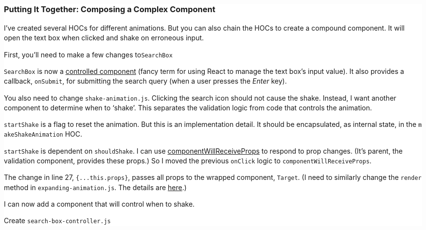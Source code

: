 

### Putting It Together: Composing a Complex Component

I’ve created several HOCs for different animations. But you can also chain the HOCs to create a compound component. It will open the text box when clicked and shake on erroneous input.

First, you’ll need to make a few changes to`SearchBox`





<iframe width="700" height="250" src="/media/92330d0053bd7985ff4f4dc7ba590138?postId=aab1cb9fe7c8" data-media-id="92330d0053bd7985ff4f4dc7ba590138" data-thumbnail="https://i.embed.ly/1/image?url=https%3A%2F%2Favatars1.githubusercontent.com%2Fu%2F4239020%3Fv%3D3%26s%3D400&amp;key=4fce0568f2ce49e8b54624ef71a8a5bd" allowfullscreen="" frameborder="0"></iframe>





`SearchBox` is now a [controlled component](https://facebook.github.io/react/docs/forms.html) (fancy term for using React to manage the text box’s input value). It also provides a callback, `onSubmit`, for submitting the search query (when a user presses the _Enter_ key).

You also need to change `shake-animation.js`. Clicking the search icon should not cause the shake. Instead, I want another component to determine when to ‘shake’. This separates the validation logic from code that controls the animation.





<iframe width="700" height="250" src="/media/9be8f98c0da38a3aedcb5f07ad0bc4d1?postId=aab1cb9fe7c8" data-media-id="9be8f98c0da38a3aedcb5f07ad0bc4d1" data-thumbnail="https://i.embed.ly/1/image?url=https%3A%2F%2Favatars1.githubusercontent.com%2Fu%2F4239020%3Fv%3D3%26s%3D400&amp;key=4fce0568f2ce49e8b54624ef71a8a5bd" allowfullscreen="" frameborder="0"></iframe>





`startShake` is a flag to reset the animation. But this is an implementation detail. It should be encapsulated, as internal state, in the `makeShakeAnimation` HOC.

`startShake` is dependent on `shouldShake`. I can use [componentWillReceiveProps](https://facebook.github.io/react/docs/react-component.html#componentwillreceiveprops) to respond to prop changes. (It’s parent, the validation component, provides these props.) So I moved the previous `onClick` logic to `componentWillReceiveProps`.

The change in line 27, `{...this.props}`, passes all props to the wrapped component, `Target`. (I need to similarly change the `render` method in `expanding-animation.js`. The details are [here](https://github.com/csepulv/search-box-animation/blob/master/src/expanding-animation.js).)

I can now add a component that will control when to shake.

Create `search-box-controller.js`





<iframe width="700" height="250" src="/media/e00abcef5149779c5b27e6246a370345?postId=aab1cb9fe7c8" data-media-id="e00abcef5149779c5b27e6246a370345" data-thumbnail="https://i.embed.ly/1/image?url=https%3A%2F%2Favatars1.githubusercontent.com%2Fu%2F4239020%3Fv%3D3%26s%3D400&amp;key=4fce0568f2ce49e8b54624ef71a8a5bd" allowfullscreen="" frameborder="0"></iframe>
